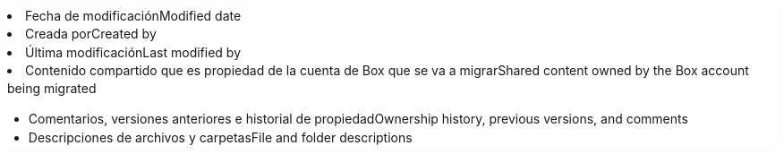 <li> <span data-ttu-id="33d5e-482">Fecha de modificación</span><span class="sxs-lookup"><span data-stu-id="33d5e-482">Modified date</span></span> </li>
<li> <span data-ttu-id="33d5e-483">Creada por</span><span class="sxs-lookup"><span data-stu-id="33d5e-483">Created by</span></span> </li>
<li> <span data-ttu-id="33d5e-484">Última modificación</span><span class="sxs-lookup"><span data-stu-id="33d5e-484">Last modified by</span></span> </li>
</ul></li>
<li> <span data-ttu-id="33d5e-485">Contenido compartido que es propiedad de la cuenta de Box que se va a migrar</span><span class="sxs-lookup"><span data-stu-id="33d5e-485">Shared content owned by the Box account being migrated</span></span> </li>
</ul></td>
<td><ul>
<li> <span data-ttu-id="33d5e-486">Comentarios, versiones anteriores e historial de propiedad</span><span class="sxs-lookup"><span data-stu-id="33d5e-486">Ownership history, previous versions, and comments</span></span> </li>
<li> <span data-ttu-id="33d5e-487">Descripciones de archivos y carpetas</span><span class="sxs-lookup"><span data-stu-id="33d5e-487">File and folder descriptions</span></span> </li>
